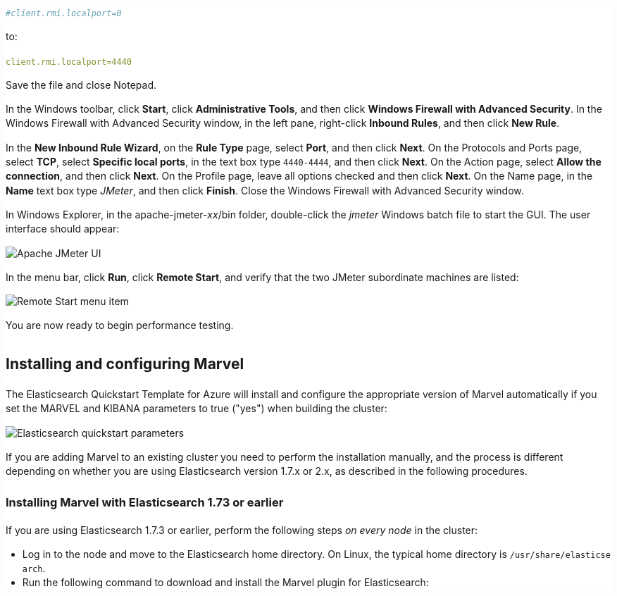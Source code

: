 ```yaml
#client.rmi.localport=0
```

to:

```yaml
client.rmi.localport=4440
```

Save the file and close Notepad.

In the Windows toolbar, click **Start**, click **Administrative Tools**, and then click
**Windows Firewall with Advanced Security**.  In the Windows Firewall with Advanced Security window,
in the left pane, right-click **Inbound Rules**, and then click **New Rule**.

In the **New Inbound Rule Wizard**, on the **Rule Type** page, select **Port**, and then click **Next**.  On
the Protocols and Ports page, select **TCP**, select **Specific local ports**, in the text box type
`4440-4444`, and then click **Next**.  On the Action page, select **Allow the connection**, and then click **Next**. On the Profile page, leave all options checked and then click **Next**.  On the Name page, in the **Name** text box type *JMeter*, and then click **Finish**.  Close the Windows Firewall with Advanced Security window.

In Windows Explorer, in the apache-jmeter-*xx*/bin folder, double-click the *jmeter* Windows batch
file to start the GUI. The user interface should appear:

![Apache JMeter UI](./images/performance-image17.png)

In the menu bar, click **Run**, click **Remote Start**, and verify that the two JMeter subordinate
machines are listed:

![Remote Start menu item](./images/performance-image18.png)

You are now ready to begin performance testing.

## Installing and configuring Marvel
The Elasticsearch Quickstart Template for Azure will install and configure the appropriate version of
Marvel automatically if you set the MARVEL and KIBANA parameters to true ("yes")  when building the cluster:

![Elasticsearch quickstart parameters](./images/performance-image19.png)

If you are adding Marvel to an existing cluster you need to perform the installation manually, and the process is different depending on whether you are using Elasticsearch version 1.7.x or 2.x, as described in the following procedures.

### Installing Marvel with Elasticsearch 1.73 or earlier
If you are using Elasticsearch 1.7.3 or earlier, perform the following steps *on every node* in the
cluster:

* Log in to the node and move to the Elasticsearch home directory.  On Linux, the typical home directory
  is `/usr/share/elasticsearch`.
* Run the following command to download and install the Marvel plugin for Elasticsearch:
